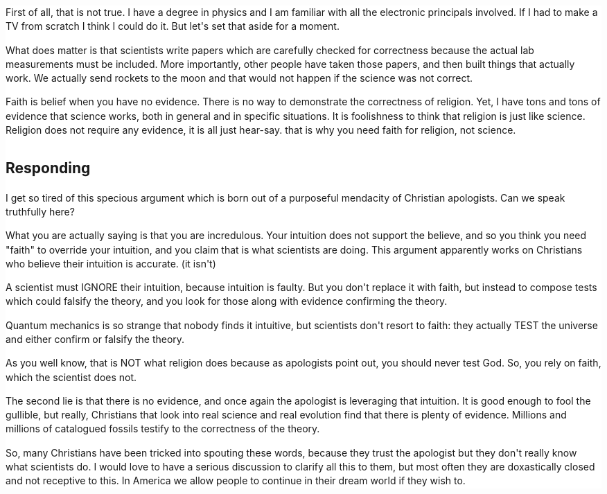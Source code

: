 First of all, that is not true. I have a degree in physics and I am familiar with all the electronic principals involved. If I had to make a TV from scratch I think I could do it.  But let's set that aside for a moment.

What does matter is that scientists write papers which are carefully checked for correctness because the actual lab measurements must be included. More importantly, other people have taken those papers, and then built things that actually work. We actually send rockets to the moon and that would not happen if the science was not correct.

Faith is belief when you have no evidence.  There is no way to demonstrate the correctness of religion.  Yet, I have tons and tons of evidence that science works, both in general and in specific situations.  It is foolishness to think that religion is just like science. Religion does not require any evidence, it is all just hear-say. that is why you need faith for religion, not science.

## Responding

I get so tired of this specious argument which is born out of a purposeful mendacity of Christian apologists.  Can we speak truthfully here?

What you are actually saying is that you are incredulous.  Your intuition does not support the believe, and so you think you need "faith" to override your intuition, and you claim that is what scientists are doing.  This argument apparently works on Christians who believe their intuition is accurate.  (it isn't)

A scientist must IGNORE their intuition, because intuition is faulty.  But you don't replace it with faith, but instead to compose tests which could falsify the theory, and you look for those along with evidence confirming the theory.

Quantum mechanics is so strange that nobody finds it intuitive, but scientists don't resort to faith:  they actually TEST the universe and either confirm or falsify the theory.

As you well know, that is NOT what religion does because as apologists point out, you should never test God.  So, you rely on faith, which the scientist does not.

The second lie is that there is no evidence, and once again the apologist is leveraging that intuition.  It is good enough to fool the gullible, but really, Christians that look into real science and real evolution find that there is plenty of evidence.  Millions and millions of catalogued fossils testify to the correctness of the theory.

So, many Christians have been tricked into spouting these words, because they trust the apologist but they don't really know what scientists do.  I would love to have a serious discussion to clarify all this to them, but most often they are doxastically closed and not receptive to this.  In America we allow people to continue in their dream world if they wish to.